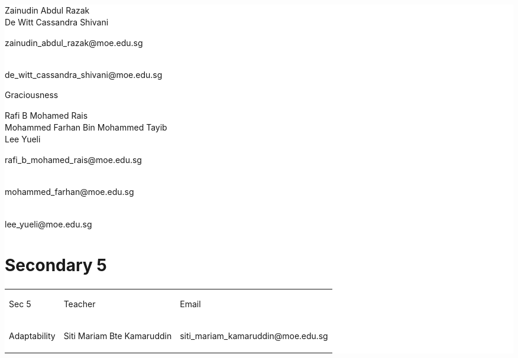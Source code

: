 <td rowspan="1" colspan="1">
<p>Zainudin Abdul Razak
<br>De Witt Cassandra Shivani</p>
</td>
<td rowspan="1" colspan="1">
<p><a rel="noopener noreferrer nofollow" target="_blank">zainudin_abdul_razak@moe.edu.sg</a>
</p>
<p><a href="mailto:zainudin_abdul_razak@moe.edu.sg" rel="noopener noreferrer nofollow" target="_blank"><br></a>
<a rel="noopener noreferrer nofollow" target="_blank">de_witt_cassandra_shivani@moe.edu.sg</a>
</p>
</td>
</tr>
<tr>
<td rowspan="1" colspan="1">
<p>Graciousness</p>
</td>
<td rowspan="1" colspan="1">
<p>Rafi B Mohamed Rais
<br>Mohammed Farhan Bin Mohammed Tayib
<br>Lee Yueli</p>
</td>
<td rowspan="1" colspan="1">
<p><a rel="noopener noreferrer nofollow" target="_blank">rafi_b_mohamed_rais@moe.edu.sg</a>&nbsp;</p>
<p>
<br><a rel="noopener noreferrer nofollow" target="_blank">mohammed_farhan@moe.edu.sg</a>
</p>
<p>
<br><a rel="noopener noreferrer nofollow" target="_blank">lee_yueli@moe.edu.sg</a>
</p>
</td>
</tr>
</tbody>
</table>
<p></p>
<h1><strong>Secondary 5</strong></h1>
<table style="minWidth: 75px">
<colgroup>
<col>
<col>
<col>
</colgroup>
<tbody>
<tr>
<td rowspan="1" colspan="1">
<p>Sec 5</p>
</td>
<td rowspan="1" colspan="1">
<p>Teacher</p>
</td>
<td rowspan="1" colspan="1">
<p>Email</p>
</td>
</tr>
<tr>
<td rowspan="1" colspan="1">
<p>Adaptability</p>
</td>
<td rowspan="1" colspan="1">
<p>Siti Mariam Bte Kamaruddin</p>
</td>
<td rowspan="1" colspan="1">
<p><a rel="noopener noreferrer nofollow" target="_blank">siti_mariam_kamaruddin@moe.edu.sg</a>